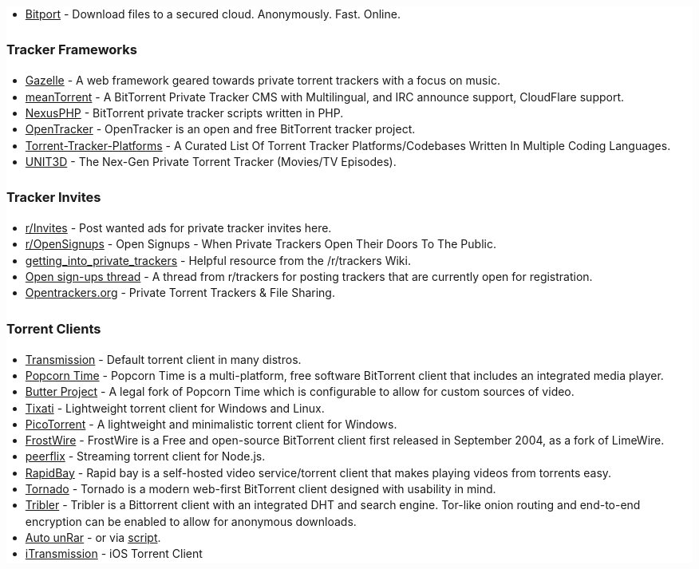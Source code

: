 * [Bitport](https://bitport.io/welcome) - Download files to a secured cloud. Anonymously. Fast. Online.

### Tracker Frameworks

* [Gazelle](https://whatcd.github.io/Gazelle/) - A web framework geared towards private torrent trackers with a focus on music.
* [meanTorrent](https://github.com/taobataoma/meanTorrent) - A BitTorrent Private Tracker CMS with Multilingual, and IRC announce support, CloudFlare support.
* [NexusPHP](https://github.com/ZJUT/NexusPHP) - BitTorrent private tracker scripts written in PHP.
* [OpenTracker](https://erdgeist.org/arts/software/opentracker/) - OpenTracker is an open and free BitTorrent tracker project.
* [Torrent-Tracker-Platforms](https://github.com/HDVinnie/Torrent-Tracker-Platforms) - A Curated List Of Torrent Tracker Platforms/Codebases Written In Multiple Coding Languages.
* [UNIT3D](https://github.com/HDInnovations/UNIT3D) - The Nex-Gen Private Torrent Tracker (Movies/TV Episodes).

### Tracker Invites

* [r/Invites](https://www.removeddit.com/r/invites) - Post wanted ads for private tracker invites here.
* [r/OpenSignups](https://www.removeddit.com/r/opensignups) - Open Signups - When Private Trackers Open Their Doors To The Public.
* [getting\_into\_private\_trackers](https://www.removeddit.com/r/trackers/wiki/getting\_into\_private\_trackers) - Helpful resource from the /r/trackers Wiki.
* [Open sign-ups thread](https://www.removeddit.com/r/trackers/comments/7ildxx/open\_signups\_thread/) - A thread from r/trackers for posting trackers that are currently open for registration.
* [Opentrackers.org](https://opentrackers.org/) - Private Torrent Trackers & File Sharing.

### Torrent Clients

* [Transmission](https://transmissionbt.com/) - Default torrent client in many distros.
* [Popcorn Time](https://github.com/popcorn-official/popcorn-desktop) - Popcorn Time is a multi-platform, free software BitTorrent client that includes an integrated media player.
* [Butter Project](http://butterproject.org/) - A legal fork of Popcorn Time which is configurable to allow for custom sources of video.
* [Tixati](https://tixati.com/) - Lightweight torrent client for Windows and Linux.
* [PicoTorrent](https://picotorrent.org/) - A lightweight and minimalistic torrent client for Windows.
* [FrostWire](https://www.frostwire.com/) - FrostWire is a Free and open-source BitTorrent client first released in September 2004, as a fork of LimeWire.
* [peerflix](https://github.com/mafintosh/peerflix) - Streaming torrent client for Node.js.
* [RapidBay](https://github.com/hauxir/rapidbay) - Rapid bay is a self-hosted video service/torrent client that makes playing videos from torrents easy.
* [Tornado](http://tornado-torrent.gitlab.io/) - Tornado is a modern web-first BitTorrent client designed with usability in mind.
* [Tribler](https://www.tribler.org/) - Tribler is a Bittorrent client with an integrated DHT and search engine. Tor-like onion routing and end-to-end encryption can be enabled to allow for anonymous downloads.
* [Auto unRar](https://reddit.com/r/Piracy/comments/byemt3/auto\_unrar\_qbittorrent/) - or via [script](https://github.com/arfoll/unrarall).
* [iTransmission](https://iosninja.io/ipa-library/download-itransmission-ipa-ios) - iOS Torrent Client
